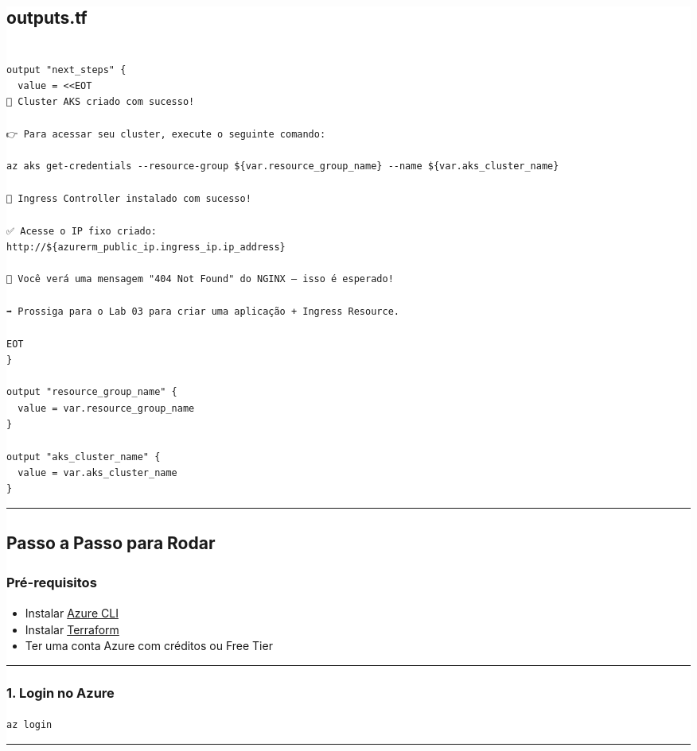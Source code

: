 ```t

```

## outputs.tf

```t

output "next_steps" {
  value = <<EOT
🎉 Cluster AKS criado com sucesso!

👉 Para acessar seu cluster, execute o seguinte comando:

az aks get-credentials --resource-group ${var.resource_group_name} --name ${var.aks_cluster_name}

🚀 Ingress Controller instalado com sucesso!

✅ Acesse o IP fixo criado:
http://${azurerm_public_ip.ingress_ip.ip_address}

📄 Você verá uma mensagem "404 Not Found" do NGINX — isso é esperado!

➡️ Prossiga para o Lab 03 para criar uma aplicação + Ingress Resource.

EOT
}

output "resource_group_name" {
  value = var.resource_group_name
}

output "aks_cluster_name" {
  value = var.aks_cluster_name
}
```

---

## Passo a Passo para Rodar

### Pré-requisitos

- Instalar [Azure CLI](https://learn.microsoft.com/cli/azure/install-azure-cli)
- Instalar [Terraform](https://developer.hashicorp.com/terraform/downloads)
- Ter uma conta Azure com créditos ou Free Tier

---

### 1. Login no Azure

```bash
az login
```

---
